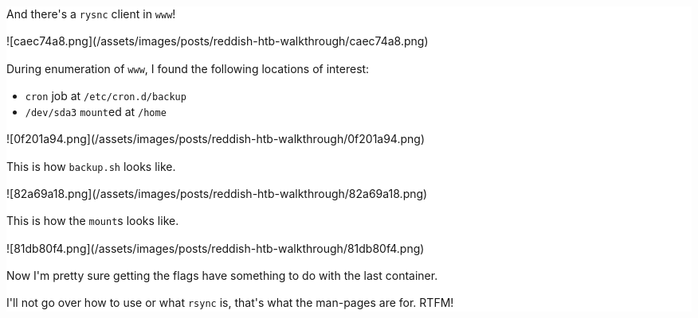 And there's a `rysnc` client in `www`!

<a class="image-popup">
![caec74a8.png](/assets/images/posts/reddish-htb-walkthrough/caec74a8.png)
</a>

During enumeration of `www`, I found the following locations of interest:

+ `cron` job at `/etc/cron.d/backup`
+ `/dev/sda3` `mount`ed at `/home`

<a class="image-popup">
![0f201a94.png](/assets/images/posts/reddish-htb-walkthrough/0f201a94.png)
</a>

This is how `backup.sh` looks like.

<a class="image-popup">
![82a69a18.png](/assets/images/posts/reddish-htb-walkthrough/82a69a18.png)
</a>

This is how the `mount`s looks like.

<a class="image-popup">
![81db80f4.png](/assets/images/posts/reddish-htb-walkthrough/81db80f4.png)
</a>

Now I'm pretty sure getting the flags have something to do with the last container.

I'll not go over how to use or what `rsync` is, that's what the man-pages are for. RTFM!

<a class="image-popup">